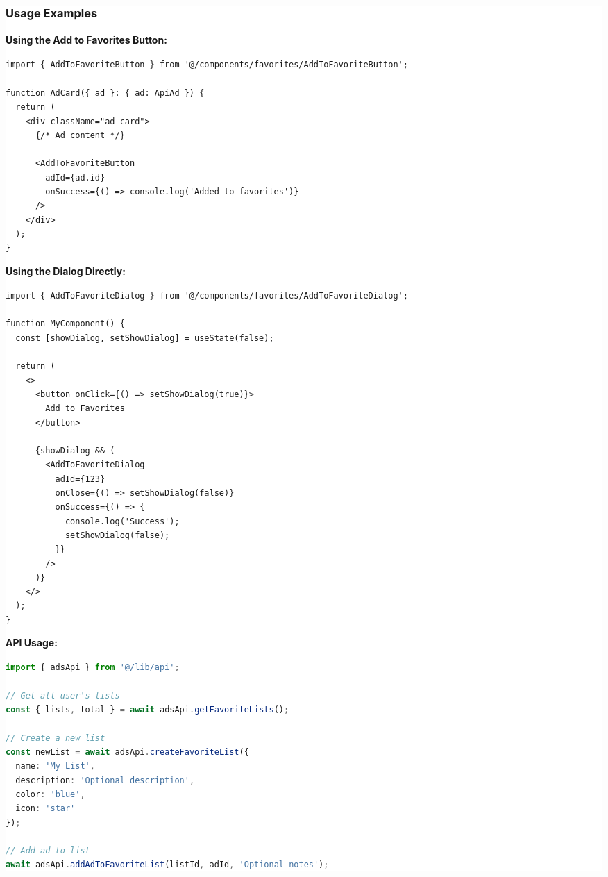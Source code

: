 ### Usage Examples

**Using the Add to Favorites Button:**
```tsx
import { AddToFavoriteButton } from '@/components/favorites/AddToFavoriteButton';

function AdCard({ ad }: { ad: ApiAd }) {
  return (
    <div className="ad-card">
      {/* Ad content */}
      
      <AddToFavoriteButton 
        adId={ad.id} 
        onSuccess={() => console.log('Added to favorites')}
      />
    </div>
  );
}
```

**Using the Dialog Directly:**
```tsx
import { AddToFavoriteDialog } from '@/components/favorites/AddToFavoriteDialog';

function MyComponent() {
  const [showDialog, setShowDialog] = useState(false);
  
  return (
    <>
      <button onClick={() => setShowDialog(true)}>
        Add to Favorites
      </button>
      
      {showDialog && (
        <AddToFavoriteDialog
          adId={123}
          onClose={() => setShowDialog(false)}
          onSuccess={() => {
            console.log('Success');
            setShowDialog(false);
          }}
        />
      )}
    </>
  );
}
```

**API Usage:**
```typescript
import { adsApi } from '@/lib/api';

// Get all user's lists
const { lists, total } = await adsApi.getFavoriteLists();

// Create a new list
const newList = await adsApi.createFavoriteList({
  name: 'My List',
  description: 'Optional description',
  color: 'blue',
  icon: 'star'
});

// Add ad to list
await adsApi.addAdToFavoriteList(listId, adId, 'Optional notes');
```